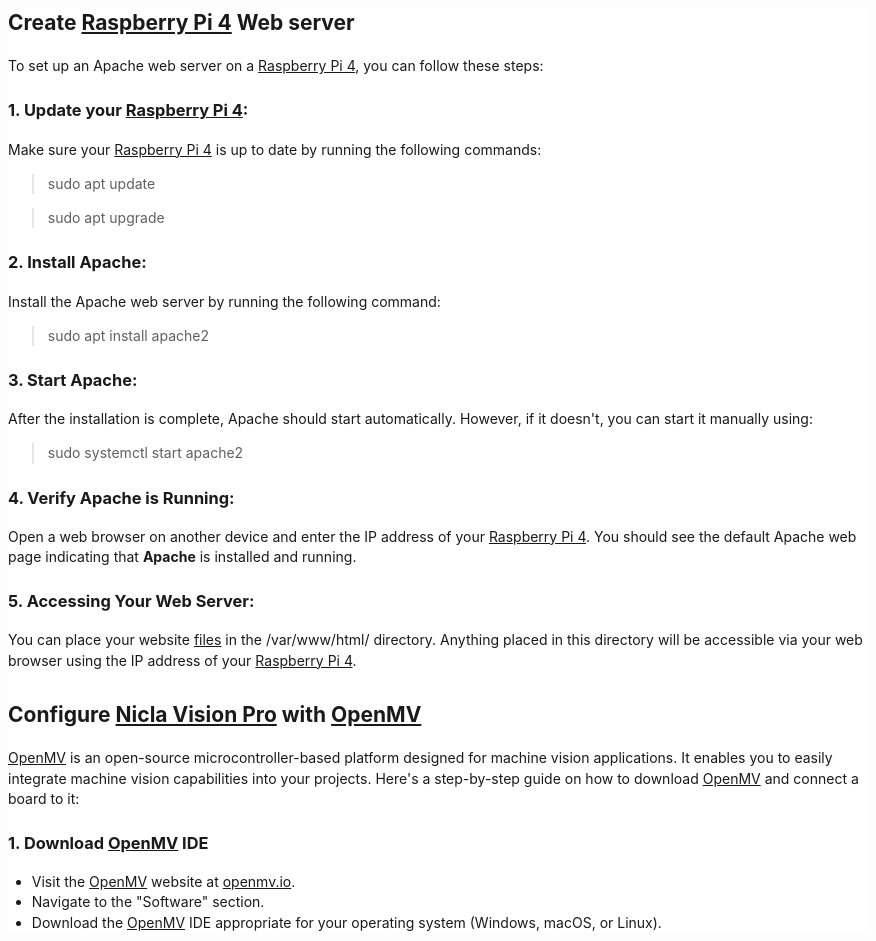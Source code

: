 ## Create [Raspberry Pi 4](https://www.raspberrypi.com/products/) Web server

To set up an Apache web server on a [Raspberry Pi 4](https://www.raspberrypi.com/products/), you can follow these steps:

### 1. Update your [Raspberry Pi 4](https://www.raspberrypi.com/products/):
Make sure your [Raspberry Pi 4](https://www.raspberrypi.com/products/) is up to date by running the following commands:
>sudo apt update

>sudo apt upgrade

### 2. Install **Apache**:
Install the Apache web server by running the following command:

>sudo apt install apache2

### 3. Start **Apache**:

After the installation is complete, Apache should start automatically. However, if it doesn't, you can start it manually using:

>sudo systemctl start apache2

### 4. Verify **Apache** is Running:
Open a web browser on another device and enter the IP address of your [Raspberry Pi 4](https://www.raspberrypi.com/products/). You should see the default Apache web page indicating that **Apache** is installed and running.

### 5. Accessing Your Web Server:
You can place your website [files](Proto2Code/imageServer.html) in the /var/www/html/ directory. Anything placed in this directory will be accessible via your web browser using the IP address of your [Raspberry Pi 4](https://www.raspberrypi.com/products/).

## Configure [Nicla Vision Pro](https://store.arduino.cc/products/nicla-vision) with [OpenMV](https://openmv.io/)

[OpenMV](https://openmv.io/) is an open-source microcontroller-based platform designed for machine vision applications. It enables you to easily integrate machine vision capabilities into your projects. Here's a step-by-step guide on how to download [OpenMV](https://openmv.io/) and connect a board to it:

### 1. Download [OpenMV](https://openmv.io/) IDE

- Visit the [OpenMV](https://openmv.io/) website at [openmv.io](https://openmv.io/).
- Navigate to the "Software" section.
- Download the [OpenMV](https://openmv.io/) IDE appropriate for your operating system (Windows, macOS, or Linux).
